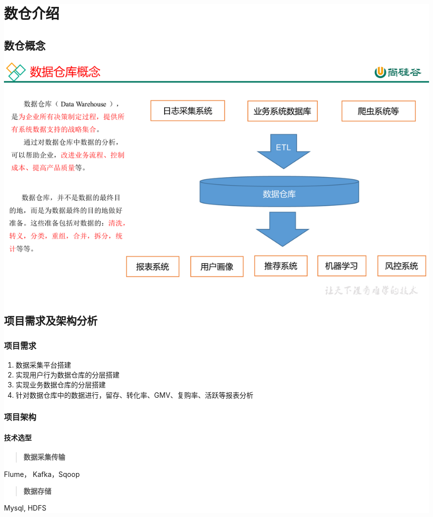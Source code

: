 # 数仓介绍

## 数仓概念

![](./doc/01.png)

## 项目需求及架构分析

### 项目需求

1. 数据采集平台搭建
2. 实现用户行为数据仓库的分层搭建
3. 实现业务数据仓库的分层搭建
4. 针对数据仓库中的数据进行，留存、转化率、GMV、复购率、活跃等报表分析

### 项目架构

#### 技术选型

> **数据采集传输**

Flume， Kafka，Sqoop

> **数据存储**

Mysql, HDFS
